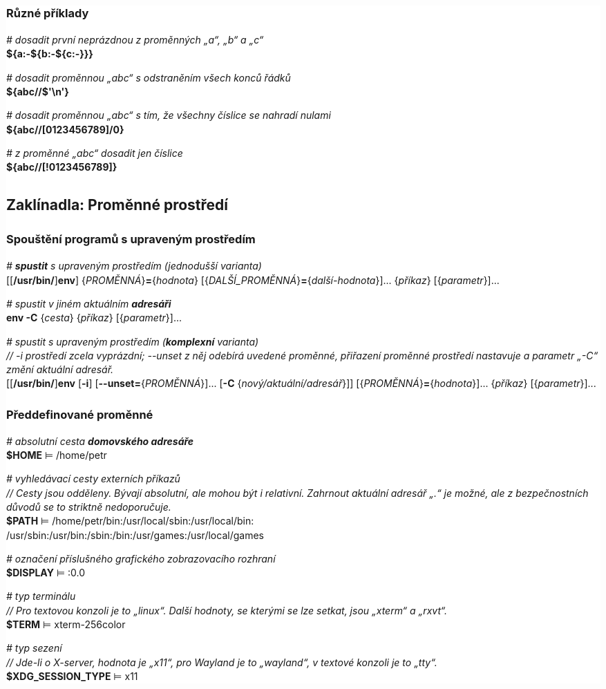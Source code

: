 ### Různé příklady

*# dosadit první neprázdnou z proměnných „a“, „b“ a „c“*<br>
**${a:-${b:-${c:-}}}**

*# dosadit proměnnou „abc“ s odstraněním všech konců řádků*<br>
**${abc//$'\\n'}**

*# dosadit proměnnou „abc“ s tím, že všechny číslice se nahradí nulami*<br>
**${abc//[0123456789]/0}**

*# z proměnné „abc“ dosadit jen číslice*<br>
**${abc//[!0123456789]}**

## Zaklínadla: Proměnné prostředí

### Spouštění programů s upraveným prostředím

*# **spustit** s upraveným prostředím (jednodušší varianta)*<br>
[[**/usr/bin/**]**env**] {*PROMĚNNÁ*}**=**{*hodnota*} [{*DALŠÍ\_PROMĚNNÁ*}**=**{*další-hodnota*}]... {*příkaz*} [{*parametr*}]...

*# spustit v jiném aktuálním **adresáři***<br>
**env -C** {*cesta*} {*příkaz*} [{*parametr*}]...

*# spustit s upraveným prostředím (**komplexní** varianta)*<br>
*// -i prostředí zcela vyprázdní; \-\-unset z něj odebírá uvedené proměnné, přiřazení proměnné prostředí nastavuje a parametr „-C“ změní aktuální adresář.*<br>
[[**/usr/bin/**]**env** <nic>[**-i**] <nic>[**\-\-unset=**{*PROMĚNNÁ*}]... [**-C** {*nový/aktuální/adresář*}]] [{*PROMĚNNÁ*}**=**{*hodnota*}]... {*příkaz*} [{*parametr*}]...

### Předdefinované proměnné

*# absolutní cesta **domovského adresáře***<br>
**$HOME** ⊨ /home/petr

*# vyhledávací cesty externích příkazů*<br>
*// Cesty jsou odděleny. Bývají absolutní, ale mohou být i relativní. Zahrnout aktuální adresář „.“ je možné, ale z bezpečnostních důvodů se to striktně nedoporučuje.*<br>
**$PATH** ⊨ /home/petr/bin:/usr/local/sbin:/usr/local/bin:<br>/usr/sbin:/usr/bin:/sbin:/bin:/usr/games:/usr/local/games

*# označení příslušného grafického zobrazovacího rozhraní*<br>
**$DISPLAY** ⊨ :0.0

*# typ terminálu*<br>
*// Pro textovou konzoli je to „linux“. Další hodnoty, se kterými se lze setkat, jsou „xterm“ a „rxvt“.*<br>
**$TERM** ⊨ xterm-256color

*# typ sezení*<br>
*// Jde-li o X-server, hodnota je „x11“, pro Wayland je to „wayland“, v textové konzoli je to „tty“.*<br>
**$XDG\_SESSION\_TYPE** ⊨ x11
